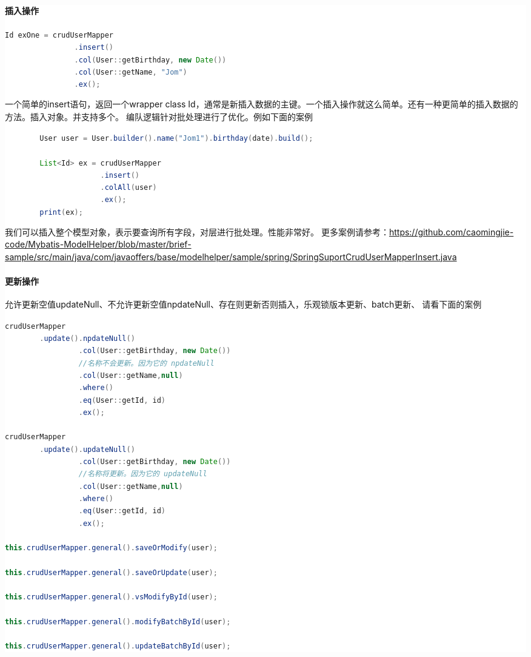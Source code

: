 #### 插入操作

```java
Id exOne = crudUserMapper
                .insert()
                .col(User::getBirthday, new Date())
                .col(User::getName, "Jom")
                .ex();
```
<p>
一个简单的insert语句，返回一个wrapper class Id，通常是新插入数据的主键。一个插入操作就这么简单。还有一种更简单的插入数据的方法。插入对象。并支持多个。
编队逻辑针对批处理进行了优化。例如下面的案例
</p>

```java
        User user = User.builder().name("Jom1").birthday(date).build();
        
        List<Id> ex = crudUserMapper
                      .insert()
                      .colAll(user)
                      .ex();
        print(ex);
```

<p>

  我们可以插入整个模型对象，表示要查询所有字段，对层进行批处理。性能非常好。
  更多案例请参考：https://github.com/caomingjie-code/Mybatis-ModelHelper/blob/master/brief-sample/src/main/java/com/javaoffers/base/modelhelper/sample/spring/SpringSuportCrudUserMapperInsert.java

</p>

#### 更新操作
<p>
允许更新空值updateNull、不允许更新空值npdateNull、存在则更新否则插入，乐观锁版本更新、batch更新、
请看下面的案例
</p>

```java
crudUserMapper
        .update().npdateNull()
                 .col(User::getBirthday, new Date())
                 //名称不会更新。因为它的 npdateNull
                 .col(User::getName,null)
                 .where()
                 .eq(User::getId, id)
                 .ex();

crudUserMapper
        .update().updateNull()
                 .col(User::getBirthday, new Date())
                 //名称将更新。因为它的 updateNull
                 .col(User::getName,null)
                 .where()
                 .eq(User::getId, id)
                 .ex();

this.crudUserMapper.general().saveOrModify(user);

this.crudUserMapper.general().saveOrUpdate(user);

this.crudUserMapper.general().vsModifyById(user);

this.crudUserMapper.general().modifyBatchById(user);

this.crudUserMapper.general().updateBatchById(user);

```
